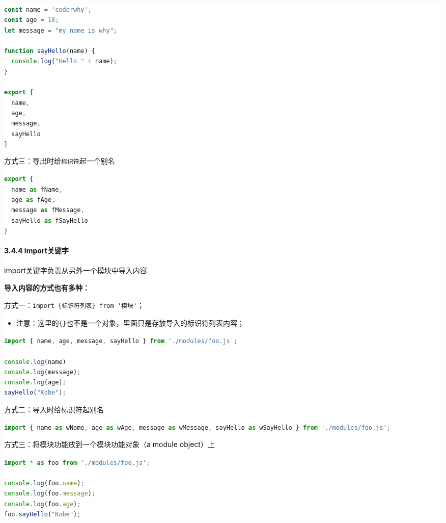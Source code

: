 ```js
const name = 'coderwhy';
const age = 18;
let message = "my name is why";

function sayHello(name) {
  console.log("Hello " + name);
}

export {
  name,
  age,
  message,
  sayHello
}
```

方式三：导出时给`标识符`起一个别名

```js
export {
  name as fName,
  age as fAge,
  message as fMessage,
  sayHello as fSayHello
}
```

#### 3.4.4 import关键字

import关键字负责从另外一个模块中导入内容

**导入内容的方式也有多种：**

方式一：`import {标识符列表} from '模块'`；

- 注意：这里的`{}`也不是一个对象，里面只是存放导入的标识符列表内容；

```js
import { name, age, message, sayHello } from './modules/foo.js';

console.log(name)
console.log(message);
console.log(age);
sayHello("Kobe");
```

方式二：导入时给标识符起别名

```js
import { name as wName, age as wAge, message as wMessage, sayHello as wSayHello } from './modules/foo.js';
```

方式三：将模块功能放到一个模块功能对象（a module object）上

```js
import * as foo from './modules/foo.js';

console.log(foo.name);
console.log(foo.message);
console.log(foo.age);
foo.sayHello("Kobe");
```
